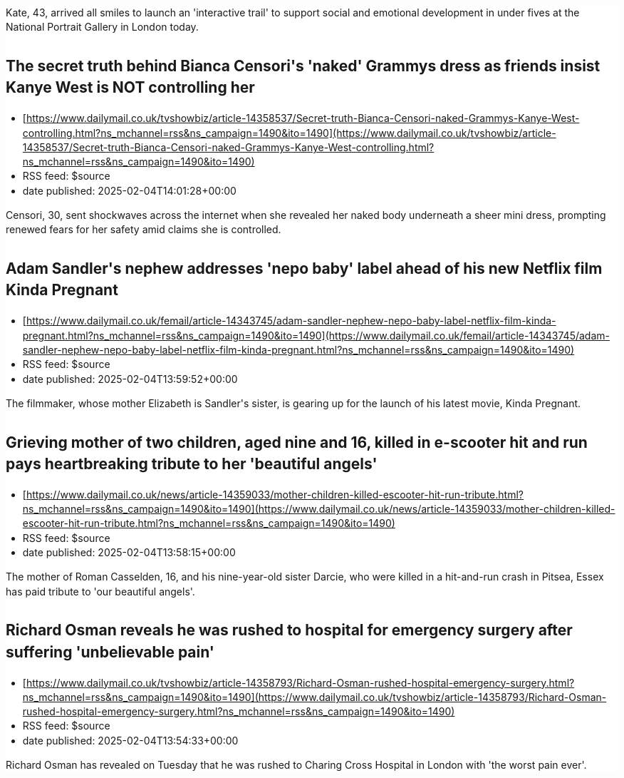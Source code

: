 Kate, 43, arrived all smiles to launch an 'interactive trail' to support social and emotional development in under fives at the National Portrait Gallery in London today.

## The secret truth behind Bianca Censori's 'naked' Grammys dress as friends insist Kanye West is NOT controlling her
 - [https://www.dailymail.co.uk/tvshowbiz/article-14358537/Secret-truth-Bianca-Censori-naked-Grammys-Kanye-West-controlling.html?ns_mchannel=rss&ns_campaign=1490&ito=1490](https://www.dailymail.co.uk/tvshowbiz/article-14358537/Secret-truth-Bianca-Censori-naked-Grammys-Kanye-West-controlling.html?ns_mchannel=rss&ns_campaign=1490&ito=1490)
 - RSS feed: $source
 - date published: 2025-02-04T14:01:28+00:00

Censori, 30, sent shockwaves across the internet when she revealed her naked body underneath a sheer mini dress, prompting renewed fears for her safety amid claims she is controlled.

## Adam Sandler's nephew addresses 'nepo baby' label ahead of his new Netflix film Kinda Pregnant
 - [https://www.dailymail.co.uk/femail/article-14343745/adam-sandler-nephew-nepo-baby-label-netflix-film-kinda-pregnant.html?ns_mchannel=rss&ns_campaign=1490&ito=1490](https://www.dailymail.co.uk/femail/article-14343745/adam-sandler-nephew-nepo-baby-label-netflix-film-kinda-pregnant.html?ns_mchannel=rss&ns_campaign=1490&ito=1490)
 - RSS feed: $source
 - date published: 2025-02-04T13:59:52+00:00

The filmmaker, whose mother Elizabeth is Sandler's sister, is gearing up for the launch of his latest movie, Kinda Pregnant.

## Grieving mother of two children, aged nine and 16, killed in e-scooter hit and run pays heartbreaking tribute to her 'beautiful angels'
 - [https://www.dailymail.co.uk/news/article-14359033/mother-children-killed-escooter-hit-run-tribute.html?ns_mchannel=rss&ns_campaign=1490&ito=1490](https://www.dailymail.co.uk/news/article-14359033/mother-children-killed-escooter-hit-run-tribute.html?ns_mchannel=rss&ns_campaign=1490&ito=1490)
 - RSS feed: $source
 - date published: 2025-02-04T13:58:15+00:00

The mother of Roman Casselden, 16, and his nine-year-old sister Darcie, who were killed in a hit-and-run crash in Pitsea, Essex has paid tribute to 'our beautiful angels'.

## Richard Osman reveals he was rushed to hospital for emergency surgery after suffering 'unbelievable pain'
 - [https://www.dailymail.co.uk/tvshowbiz/article-14358793/Richard-Osman-rushed-hospital-emergency-surgery.html?ns_mchannel=rss&ns_campaign=1490&ito=1490](https://www.dailymail.co.uk/tvshowbiz/article-14358793/Richard-Osman-rushed-hospital-emergency-surgery.html?ns_mchannel=rss&ns_campaign=1490&ito=1490)
 - RSS feed: $source
 - date published: 2025-02-04T13:54:33+00:00

Richard Osman has revealed on Tuesday that he was rushed to Charing Cross Hospital in London with 'the worst pain ever'.

